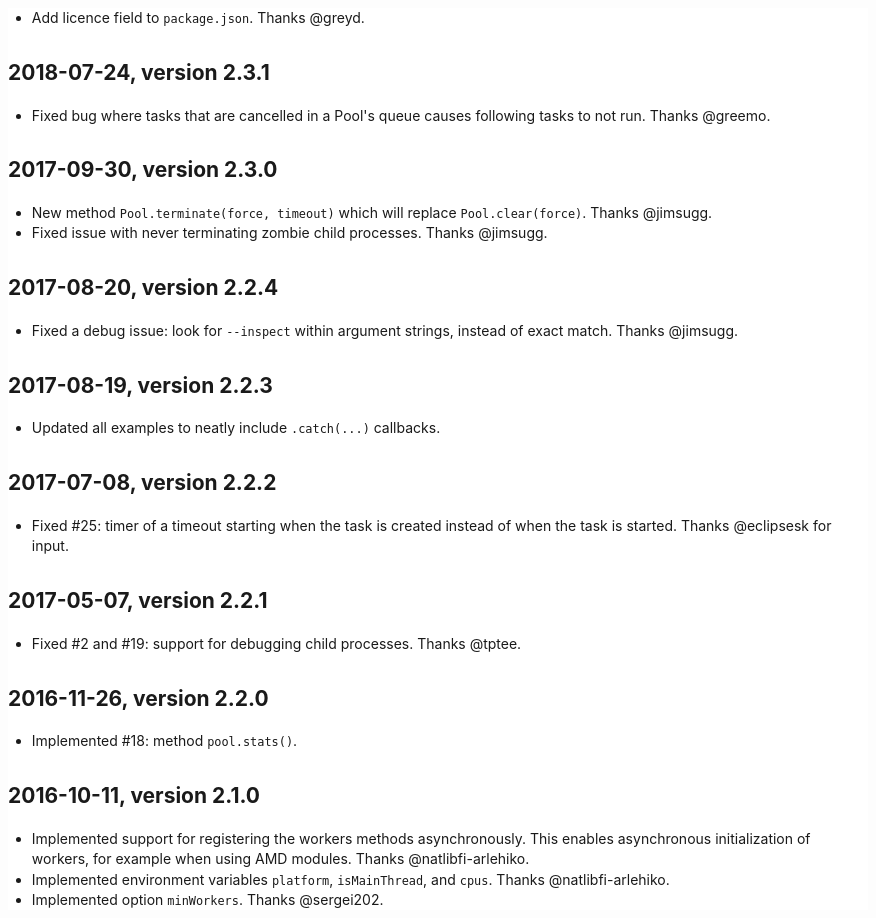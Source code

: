 - Add licence field to `package.json`. Thanks @greyd.


## 2018-07-24, version 2.3.1

- Fixed bug where tasks that are cancelled in a Pool's queue
  causes following tasks to not run. Thanks @greemo.


## 2017-09-30, version 2.3.0

- New method `Pool.terminate(force, timeout)` which will replace
  `Pool.clear(force)`. Thanks @jimsugg.
- Fixed issue with never terminating zombie child processes.
  Thanks @jimsugg.


## 2017-08-20, version 2.2.4

- Fixed a debug issue: look for `--inspect` within argument strings,
  instead of exact match. Thanks @jimsugg.


## 2017-08-19, version 2.2.3

- Updated all examples to neatly include `.catch(...)` callbacks.


## 2017-07-08, version 2.2.2

- Fixed #25: timer of a timeout starting when the task is created
  instead of when the task is started. Thanks @eclipsesk for input.


## 2017-05-07, version 2.2.1

- Fixed #2 and #19: support for debugging child processes. Thanks @tptee.


## 2016-11-26, version 2.2.0

- Implemented #18: method `pool.stats()`.


## 2016-10-11, version 2.1.0

- Implemented support for registering the workers methods asynchronously.
  This enables asynchronous initialization of workers, for example when
  using AMD modules. Thanks @natlibfi-arlehiko.
- Implemented environment variables `platform`, `isMainThread`, and `cpus`.
  Thanks @natlibfi-arlehiko.
- Implemented option `minWorkers`. Thanks @sergei202.

